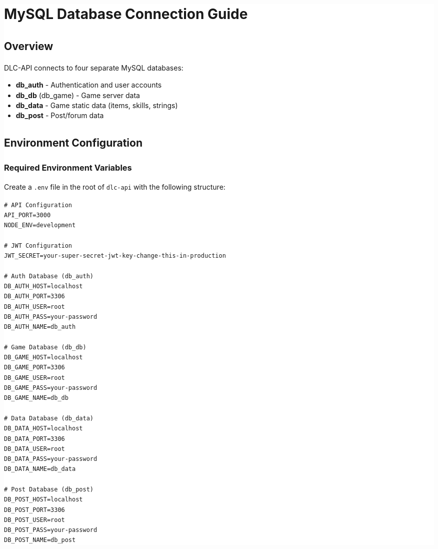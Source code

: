 # MySQL Database Connection Guide

## Overview

DLC-API connects to four separate MySQL databases:
- **db_auth** - Authentication and user accounts
- **db_db** (db_game) - Game server data
- **db_data** - Game static data (items, skills, strings)
- **db_post** - Post/forum data

## Environment Configuration

### Required Environment Variables

Create a `.env` file in the root of `dlc-api` with the following structure:

```env
# API Configuration
API_PORT=3000
NODE_ENV=development

# JWT Configuration
JWT_SECRET=your-super-secret-jwt-key-change-this-in-production

# Auth Database (db_auth)
DB_AUTH_HOST=localhost
DB_AUTH_PORT=3306
DB_AUTH_USER=root
DB_AUTH_PASS=your-password
DB_AUTH_NAME=db_auth

# Game Database (db_db)
DB_GAME_HOST=localhost
DB_GAME_PORT=3306
DB_GAME_USER=root
DB_GAME_PASS=your-password
DB_GAME_NAME=db_db

# Data Database (db_data)
DB_DATA_HOST=localhost
DB_DATA_PORT=3306
DB_DATA_USER=root
DB_DATA_PASS=your-password
DB_DATA_NAME=db_data

# Post Database (db_post)
DB_POST_HOST=localhost
DB_POST_PORT=3306
DB_POST_USER=root
DB_POST_PASS=your-password
DB_POST_NAME=db_post
```
